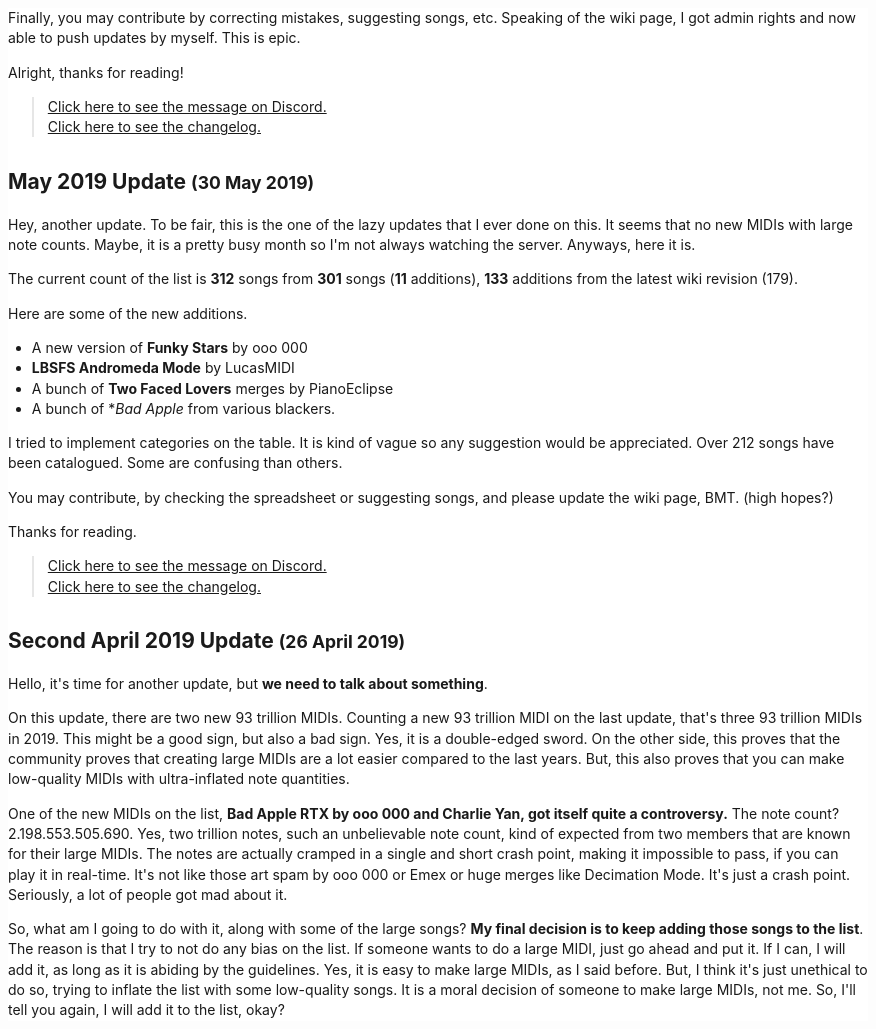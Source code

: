 Finally, you may contribute by correcting mistakes, suggesting songs, etc. Speaking of the wiki page, I got admin rights and now able to push updates by myself. This is epic.

Alright, thanks for reading!

> [Click here to see the message on Discord.](https://discordapp.com/channels/139268201803546624/463557573417893888/594210095055896589)  
> [Click here to see the changelog.](changelog.md#june-2019-update-28-june-2019)

## May 2019 Update <small>(30 May 2019)</small>

Hey, another update. To be fair, this is the one of the lazy updates that I ever done on this. It seems that no new MIDIs with large note counts. Maybe, it is a pretty busy month so I'm not always watching the server. Anyways, here it is.

The current count of the list is **312** songs from **301** songs (**11** additions), **133** additions from the latest wiki revision (179).

Here are some of the new additions.

- A new version of **Funky Stars** by ooo 000
- **LBSFS Andromeda Mode** by LucasMIDI
- A bunch of **Two Faced Lovers** merges by PianoEclipse
- A bunch of **Bad Apple* from various blackers. 

I tried to implement categories on the table. It is kind of vague so any suggestion would be appreciated. Over 212 songs have been catalogued. Some are confusing than others.

You may contribute, by checking the spreadsheet or suggesting songs, and please update the wiki page, BMT. (high hopes?)

Thanks for reading.

> [Click here to see the message on Discord.](https://discordapp.com/channels/139268201803546624/463557573417893888/583588261285330954)  
> [Click here to see the changelog.](changelog.md#may-2019-update-30-may-2019)

## Second April 2019 Update <small>(26 April 2019)</small>

Hello, it's time for another update, but **we need to talk about something**.

On this update, there are two new 93 trillion MIDIs. Counting a new 93 trillion MIDI on the last update, that's three 93 trillion MIDIs in 2019. This might be a good sign, but also a bad sign. Yes, it is a double-edged sword. On the other side, this proves that the community proves that creating large MIDIs are a lot easier compared to the last years. But, this also proves that you can make low-quality MIDIs with ultra-inflated note quantities.

One of the new MIDIs on the list, **Bad Apple RTX by ooo 000 and Charlie Yan, got itself quite a controversy.** The note count? 2.198.553.505.690. Yes, two trillion notes, such an unbelievable note count, kind of expected from two members that are known for their large MIDIs. The notes are actually cramped in a single and short crash point, making it impossible to pass, if you can play it in real-time. It's not like those art spam by ooo 000 or Emex or huge merges like Decimation Mode. It's just a crash point. Seriously, a lot of people got mad about it.

So, what am I going to do with it, along with some of the large songs? **My final decision is to keep adding those songs to the list**. The reason is that I try to not do any bias on the list. If someone wants to do a large MIDI, just go ahead and put it. If I can, I will add it, as long as it is abiding by the guidelines. Yes, it is easy to make large MIDIs, as I said before. But, I think it's just unethical to do so, trying to inflate the list with some low-quality songs. It is a moral decision of someone to make large MIDIs, not me. So, I'll tell you again, I will add it to the list, okay?
